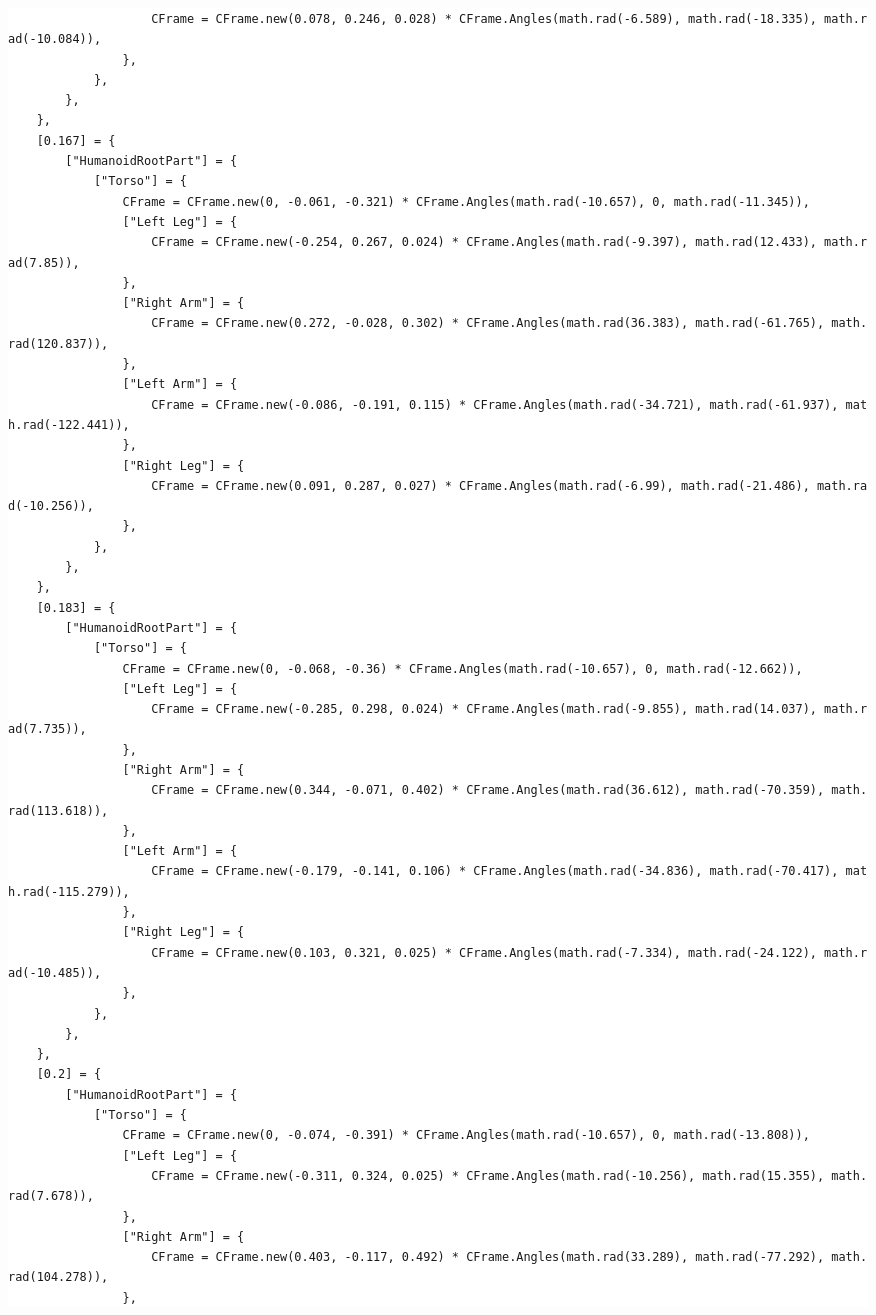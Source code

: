 						CFrame = CFrame.new(0.078, 0.246, 0.028) * CFrame.Angles(math.rad(-6.589), math.rad(-18.335), math.rad(-10.084)),
					},
				},
			},
		},
		[0.167] = {
			["HumanoidRootPart"] = {
				["Torso"] = {
					CFrame = CFrame.new(0, -0.061, -0.321) * CFrame.Angles(math.rad(-10.657), 0, math.rad(-11.345)),
					["Left Leg"] = {
						CFrame = CFrame.new(-0.254, 0.267, 0.024) * CFrame.Angles(math.rad(-9.397), math.rad(12.433), math.rad(7.85)),
					},
					["Right Arm"] = {
						CFrame = CFrame.new(0.272, -0.028, 0.302) * CFrame.Angles(math.rad(36.383), math.rad(-61.765), math.rad(120.837)),
					},
					["Left Arm"] = {
						CFrame = CFrame.new(-0.086, -0.191, 0.115) * CFrame.Angles(math.rad(-34.721), math.rad(-61.937), math.rad(-122.441)),
					},
					["Right Leg"] = {
						CFrame = CFrame.new(0.091, 0.287, 0.027) * CFrame.Angles(math.rad(-6.99), math.rad(-21.486), math.rad(-10.256)),
					},
				},
			},
		},
		[0.183] = {
			["HumanoidRootPart"] = {
				["Torso"] = {
					CFrame = CFrame.new(0, -0.068, -0.36) * CFrame.Angles(math.rad(-10.657), 0, math.rad(-12.662)),
					["Left Leg"] = {
						CFrame = CFrame.new(-0.285, 0.298, 0.024) * CFrame.Angles(math.rad(-9.855), math.rad(14.037), math.rad(7.735)),
					},
					["Right Arm"] = {
						CFrame = CFrame.new(0.344, -0.071, 0.402) * CFrame.Angles(math.rad(36.612), math.rad(-70.359), math.rad(113.618)),
					},
					["Left Arm"] = {
						CFrame = CFrame.new(-0.179, -0.141, 0.106) * CFrame.Angles(math.rad(-34.836), math.rad(-70.417), math.rad(-115.279)),
					},
					["Right Leg"] = {
						CFrame = CFrame.new(0.103, 0.321, 0.025) * CFrame.Angles(math.rad(-7.334), math.rad(-24.122), math.rad(-10.485)),
					},
				},
			},
		},
		[0.2] = {
			["HumanoidRootPart"] = {
				["Torso"] = {
					CFrame = CFrame.new(0, -0.074, -0.391) * CFrame.Angles(math.rad(-10.657), 0, math.rad(-13.808)),
					["Left Leg"] = {
						CFrame = CFrame.new(-0.311, 0.324, 0.025) * CFrame.Angles(math.rad(-10.256), math.rad(15.355), math.rad(7.678)),
					},
					["Right Arm"] = {
						CFrame = CFrame.new(0.403, -0.117, 0.492) * CFrame.Angles(math.rad(33.289), math.rad(-77.292), math.rad(104.278)),
					},